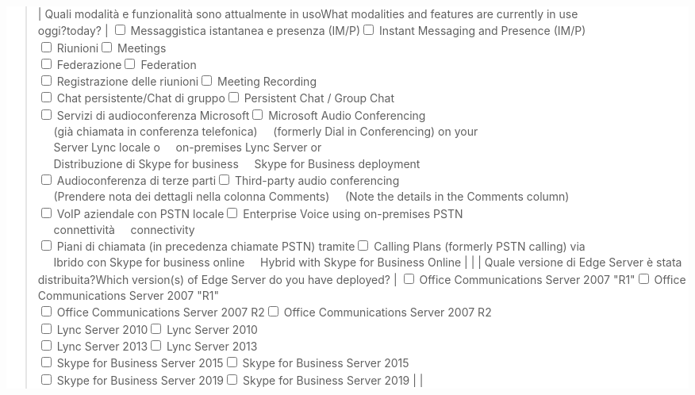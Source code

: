 > | <span data-ttu-id="9fbfb-388">Quali modalità e funzionalità sono attualmente in uso</span><span class="sxs-lookup"><span data-stu-id="9fbfb-388">What modalities and features are currently in use</span></span> <br><span data-ttu-id="9fbfb-389">oggi?</span><span class="sxs-lookup"><span data-stu-id="9fbfb-389">today?</span></span> | <span data-ttu-id="9fbfb-390"><input type="checkbox"> Messaggistica istantanea e presenza (IM/P)</span><span class="sxs-lookup"><span data-stu-id="9fbfb-390"><input type="checkbox"> Instant Messaging and Presence (IM/P)</span></span> <br/> <span data-ttu-id="9fbfb-391"><input type="checkbox"> Riunioni</span><span class="sxs-lookup"><span data-stu-id="9fbfb-391"><input type="checkbox"> Meetings</span></span> <br/> <span data-ttu-id="9fbfb-392"><input type="checkbox"> Federazione</span><span class="sxs-lookup"><span data-stu-id="9fbfb-392"><input type="checkbox"> Federation</span></span> <br/> <span data-ttu-id="9fbfb-393"><input type="checkbox"> Registrazione delle riunioni</span><span class="sxs-lookup"><span data-stu-id="9fbfb-393"><input type="checkbox"> Meeting Recording</span></span> <br/> <span data-ttu-id="9fbfb-394"><input type="checkbox"> Chat persistente/Chat di gruppo</span><span class="sxs-lookup"><span data-stu-id="9fbfb-394"><input type="checkbox"> Persistent Chat / Group Chat</span></span> <br/> <span data-ttu-id="9fbfb-395"><input type="checkbox"> Servizi di audioconferenza Microsoft</span><span class="sxs-lookup"><span data-stu-id="9fbfb-395"><input type="checkbox"> Microsoft Audio Conferencing</span></span> <br><span data-ttu-id="9fbfb-396">&nbsp;&nbsp; &nbsp; (già chiamata in conferenza telefonica)</span><span class="sxs-lookup"><span data-stu-id="9fbfb-396">&nbsp; &nbsp; &nbsp;(formerly Dial in Conferencing) on your</span></span> <br><span data-ttu-id="9fbfb-397">&nbsp;&nbsp; &nbsp; Server Lync locale o</span><span class="sxs-lookup"><span data-stu-id="9fbfb-397">&nbsp; &nbsp; &nbsp;on-premises Lync Server or</span></span> <br><span data-ttu-id="9fbfb-398">&nbsp;&nbsp; &nbsp; Distribuzione di Skype for business</span><span class="sxs-lookup"><span data-stu-id="9fbfb-398">&nbsp; &nbsp; &nbsp;Skype for Business deployment</span></span> <br/> <span data-ttu-id="9fbfb-399"><input type="checkbox"> Audioconferenza di terze parti</span><span class="sxs-lookup"><span data-stu-id="9fbfb-399"><input type="checkbox"> Third-party audio conferencing</span></span> <br><span data-ttu-id="9fbfb-400">&nbsp;&nbsp; &nbsp; (Prendere nota dei dettagli nella colonna Comments)</span><span class="sxs-lookup"><span data-stu-id="9fbfb-400">&nbsp; &nbsp; &nbsp;(Note the details in the Comments column)</span></span> <br/> <span data-ttu-id="9fbfb-401"><input type="checkbox"> VoIP aziendale con PSTN locale</span><span class="sxs-lookup"><span data-stu-id="9fbfb-401"><input type="checkbox"> Enterprise Voice using on-premises PSTN</span></span> <br><span data-ttu-id="9fbfb-402">&nbsp;&nbsp; &nbsp; connettività</span><span class="sxs-lookup"><span data-stu-id="9fbfb-402">&nbsp; &nbsp; &nbsp;connectivity</span></span> <br/> <span data-ttu-id="9fbfb-403"><input type="checkbox"> Piani di chiamata (in precedenza chiamate PSTN) tramite</span><span class="sxs-lookup"><span data-stu-id="9fbfb-403"><input type="checkbox"> Calling Plans (formerly PSTN calling) via</span></span> <br><span data-ttu-id="9fbfb-404">&nbsp;&nbsp; &nbsp; Ibrido con Skype for business online</span><span class="sxs-lookup"><span data-stu-id="9fbfb-404">&nbsp; &nbsp; &nbsp;Hybrid with Skype for Business Online</span></span> | |
> | <span data-ttu-id="9fbfb-405">Quale versione di Edge Server è stata distribuita?</span><span class="sxs-lookup"><span data-stu-id="9fbfb-405">Which version(s) of Edge Server do you have deployed?</span></span> | <span data-ttu-id="9fbfb-406"><input type="checkbox"> Office Communications Server 2007 "R1"</span><span class="sxs-lookup"><span data-stu-id="9fbfb-406"><input type="checkbox"> Office Communications Server 2007 "R1"</span></span> <br/> <span data-ttu-id="9fbfb-407"><input type="checkbox"> Office Communications Server 2007 R2</span><span class="sxs-lookup"><span data-stu-id="9fbfb-407"><input type="checkbox"> Office Communications Server 2007 R2</span></span> <br/> <span data-ttu-id="9fbfb-408"><input type="checkbox"> Lync Server 2010</span><span class="sxs-lookup"><span data-stu-id="9fbfb-408"><input type="checkbox"> Lync Server 2010</span></span> <br/> <span data-ttu-id="9fbfb-409"><input type="checkbox"> Lync Server 2013</span><span class="sxs-lookup"><span data-stu-id="9fbfb-409"><input type="checkbox"> Lync Server 2013</span></span> <br/> <span data-ttu-id="9fbfb-410"><input type="checkbox"> Skype for Business Server 2015</span><span class="sxs-lookup"><span data-stu-id="9fbfb-410"><input type="checkbox"> Skype for Business Server 2015</span></span> <br/> <span data-ttu-id="9fbfb-411"><input type="checkbox"> Skype for Business Server 2019</span><span class="sxs-lookup"><span data-stu-id="9fbfb-411"><input type="checkbox"> Skype for Business Server 2019</span></span> | |